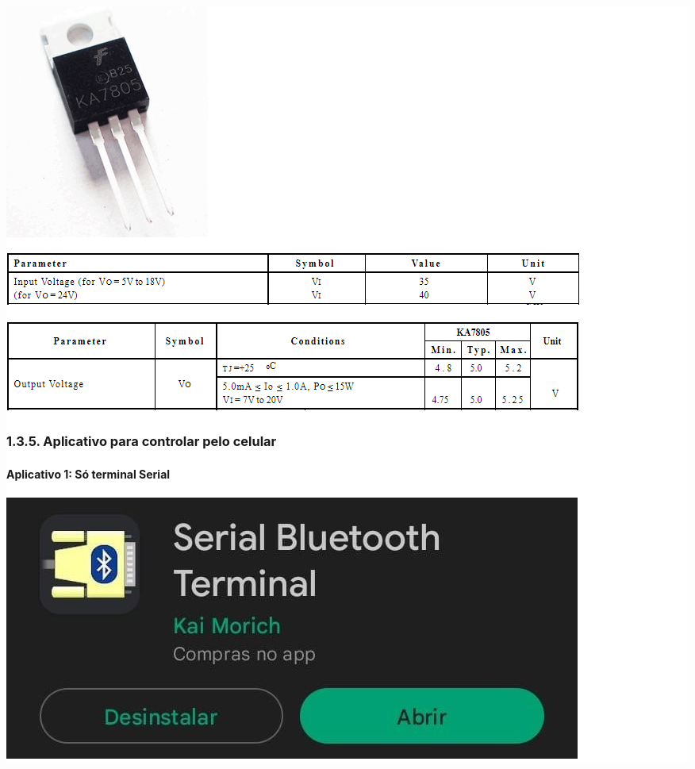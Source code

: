 ![](notes/images/direcao_KA7805.png)

![](notes/images/direcao_KA7805_data1.png)

![](notes/images/direcao_KA7805_data2.png)

### 1.3.5. Aplicativo para controlar pelo celular

#### Aplicativo 1: Só terminal Serial

![](notes/images/direcao_app1.jpg)
